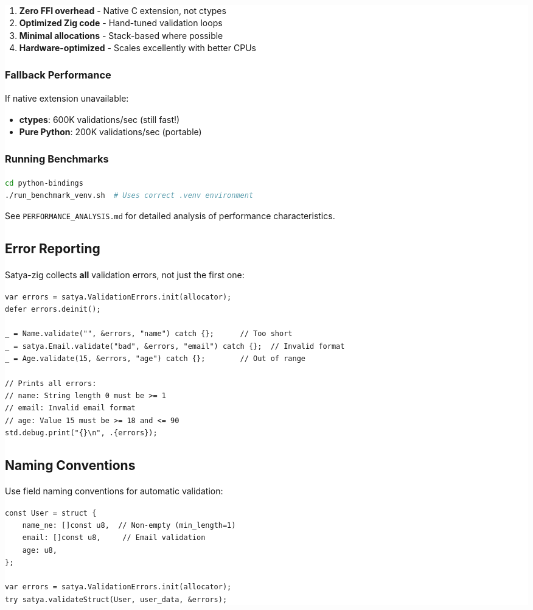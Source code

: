 1. **Zero FFI overhead** - Native C extension, not ctypes
2. **Optimized Zig code** - Hand-tuned validation loops
3. **Minimal allocations** - Stack-based where possible
4. **Hardware-optimized** - Scales excellently with better CPUs

### Fallback Performance

If native extension unavailable:
- **ctypes**: 600K validations/sec (still fast!)
- **Pure Python**: 200K validations/sec (portable)

### Running Benchmarks

```bash
cd python-bindings
./run_benchmark_venv.sh  # Uses correct .venv environment
```

See `PERFORMANCE_ANALYSIS.md` for detailed analysis of performance characteristics.

## Error Reporting

Satya-zig collects **all** validation errors, not just the first one:

```zig
var errors = satya.ValidationErrors.init(allocator);
defer errors.deinit();

_ = Name.validate("", &errors, "name") catch {};      // Too short
_ = satya.Email.validate("bad", &errors, "email") catch {};  // Invalid format
_ = Age.validate(15, &errors, "age") catch {};        // Out of range

// Prints all errors:
// name: String length 0 must be >= 1
// email: Invalid email format
// age: Value 15 must be >= 18 and <= 90
std.debug.print("{}\n", .{errors});
```

## Naming Conventions

Use field naming conventions for automatic validation:

```zig
const User = struct {
    name_ne: []const u8,  // Non-empty (min_length=1)
    email: []const u8,     // Email validation
    age: u8,
};

var errors = satya.ValidationErrors.init(allocator);
try satya.validateStruct(User, user_data, &errors);
```
